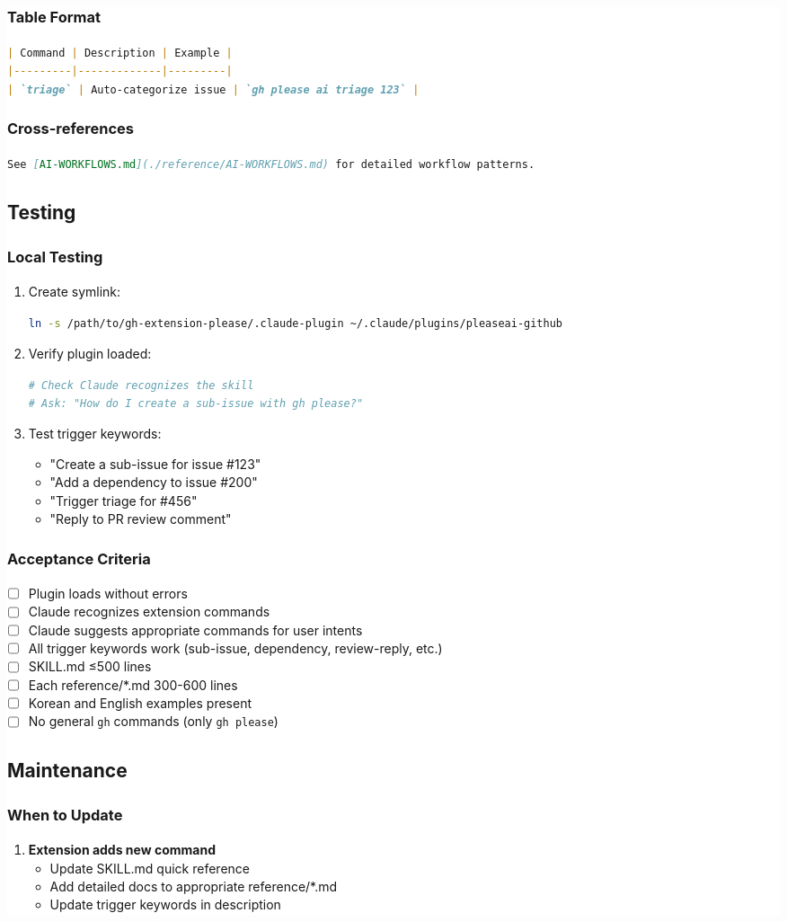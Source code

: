 ### Table Format

```markdown
| Command | Description | Example |
|---------|-------------|---------|
| `triage` | Auto-categorize issue | `gh please ai triage 123` |
```

### Cross-references

```markdown
See [AI-WORKFLOWS.md](./reference/AI-WORKFLOWS.md) for detailed workflow patterns.
```

## Testing

### Local Testing

1. Create symlink:
   ```bash
   ln -s /path/to/gh-extension-please/.claude-plugin ~/.claude/plugins/pleaseai-github
   ```

2. Verify plugin loaded:
   ```bash
   # Check Claude recognizes the skill
   # Ask: "How do I create a sub-issue with gh please?"
   ```

3. Test trigger keywords:
   - "Create a sub-issue for issue #123"
   - "Add a dependency to issue #200"
   - "Trigger triage for #456"
   - "Reply to PR review comment"

### Acceptance Criteria

- [ ] Plugin loads without errors
- [ ] Claude recognizes extension commands
- [ ] Claude suggests appropriate commands for user intents
- [ ] All trigger keywords work (sub-issue, dependency, review-reply, etc.)
- [ ] SKILL.md ≤500 lines
- [ ] Each reference/*.md 300-600 lines
- [ ] Korean and English examples present
- [ ] No general `gh` commands (only `gh please`)

## Maintenance

### When to Update

1. **Extension adds new command**
   - Update SKILL.md quick reference
   - Add detailed docs to appropriate reference/*.md
   - Update trigger keywords in description
